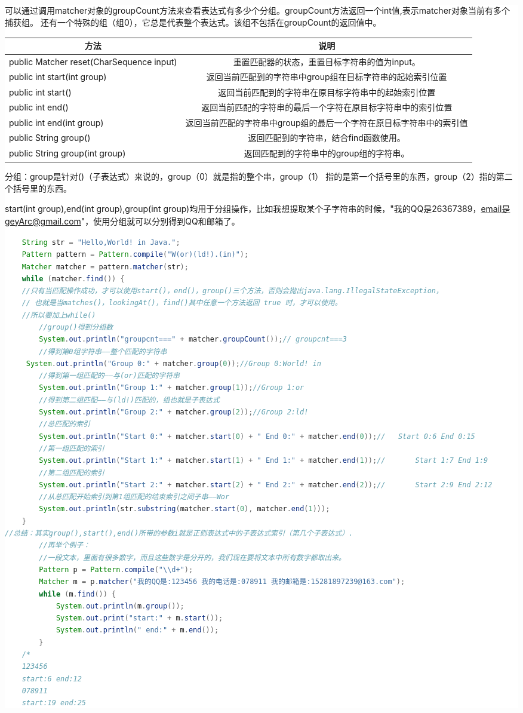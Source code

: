 可以通过调用matcher对象的groupCount方法来查看表达式有多少个分组。groupCount方法返回一个int值,表示matcher对象当前有多个捕获组。
还有一个特殊的组（组0），它总是代表整个表达式。该组不包括在groupCount的返回值中。

|方法|说明|
|-------------------------------------------|:---------------------------------------:|
|public Matcher reset(CharSequence input)	|重置匹配器的状态，重置目标字符串的值为input。|
|public int start(int group)|返回当前匹配到的字符串中group组在目标字符串的起始索引位置|
|public int start()|返回当前匹配到的字符串在原目标字符串中的起始索引位置|
|public int end()|返回当前匹配的字符串的最后一个字符在原目标字符串中的索引位置|
|public int end(int group)|返回当前匹配的字符串中group组的最后一个字符在原目标字符串中的索引值|
|public String group()|返回匹配到的字符串，结合find函数使用。|
|public String group(int group)|返回匹配到的字符串中的group组的字符串。|

分组：group是针对()（子表达式）来说的，group（0）就是指的整个串，group（1） 指的是第一个括号里的东西，group（2）指的第二个括号里的东西。

start(int group),end(int group),group(int group)均用于分组操作，比如我想提取某个子字符串的时候，"我的QQ是26367389，email是geyArc@gmail.com"，使用分组就可以分别得到QQ和邮箱了。
```java
	String str = "Hello,World! in Java.";
    Pattern pattern = Pattern.compile("W(or)(ld!).(in)");
    Matcher matcher = pattern.matcher(str);
    while (matcher.find()) {
    //只有当匹配操作成功，才可以使用start()，end()，group()三个方法，否则会抛出java.lang.IllegalStateException，
    // 也就是当matches()，lookingAt()，find()其中任意一个方法返回 true 时，才可以使用。
    //所以要加上while()
    	//group()得到分组数
    	System.out.println("groupcnt===" + matcher.groupCount());// groupcnt===3
    	//得到第0组字符串——整个匹配的字符串
   	 System.out.println("Group 0:" + matcher.group(0));//Group 0:World! in
    	//得到第一组匹配的——与(or)匹配的字符串
    	System.out.println("Group 1:" + matcher.group(1));//Group 1:or
    	//得到第二组匹配——与(ld!)匹配的，组也就是子表达式
    	System.out.println("Group 2:" + matcher.group(2));//Group 2:ld!
    	//总匹配的索引
    	System.out.println("Start 0:" + matcher.start(0) + " End 0:" + matcher.end(0));//	Start 0:6 End 0:15
    	//第一组匹配的索引
    	System.out.println("Start 1:" + matcher.start(1) + " End 1:" + matcher.end(1));//		Start 1:7 End 1:9
    	//第二组匹配的索引
    	System.out.println("Start 2:" + matcher.start(2) + " End 2:" + matcher.end(2));//		Start 2:9 End 2:12
    	//从总匹配开始索引到第1组匹配的结束索引之间子串——Wor
    	System.out.println(str.substring(matcher.start(0), matcher.end(1)));
	}
//总结：其实group(),start(),end()所带的参数i就是正则表达式中的子表达式索引（第几个子表达式）.
        //再举个例子：
        //一段文本，里面有很多数字，而且这些数字是分开的，我们现在要将文本中所有数字都取出来。
        Pattern p = Pattern.compile("\\d+");
        Matcher m = p.matcher("我的QQ是:123456 我的电话是:078911 我的邮箱是:15281897239@163.com");
        while (m.find()) {
            System.out.println(m.group());
            System.out.print("start:" + m.start());
            System.out.println(" end:" + m.end());
        }
    /*
    123456
    start:6 end:12
    078911
    start:19 end:25
```